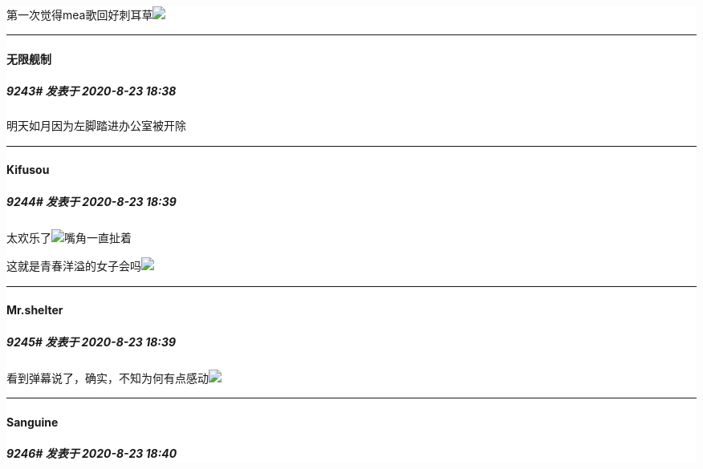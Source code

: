 


第一次觉得mea歌回好刺耳草<img src="https://static.saraba1st.com/image/smiley/face2017/038.png" referrerpolicy="no-referrer">







-----

####  无限舰制  
##### 9243#       发表于 2020-8-23 18:38




明天如月因为左脚踏进办公室被开除







-----

####  Kifusou  
##### 9244#       发表于 2020-8-23 18:39




太欢乐了<img src="https://static.saraba1st.com/image/smiley/face2017/066.png" referrerpolicy="no-referrer">嘴角一直扯着

这就是青春洋溢的女子会吗<img src="https://static.saraba1st.com/image/smiley/face2017/075.png" referrerpolicy="no-referrer">







-----

####  Mr.shelter  
##### 9245#       发表于 2020-8-23 18:39




看到弹幕说了，确实，不知为何有点感动<img src="https://static.saraba1st.com/image/smiley/face2017/068.png" referrerpolicy="no-referrer">







-----

####  Sanguine  
##### 9246#       发表于 2020-8-23 18:40


